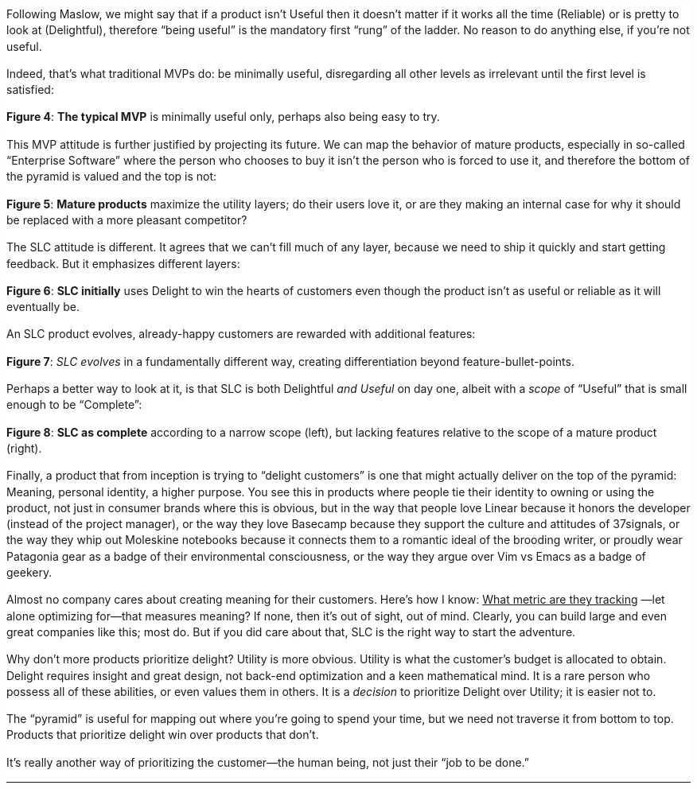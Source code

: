 Following Maslow, we might say that if a product isn’t Useful then it doesn’t matter if it works all the time (Reliable) or is pretty to look at (Delightful), therefore “being useful” is the mandatory first “rung” of the ladder. No reason to do anything else, if you’re not useful.

Indeed, that’s what traditional MVPs do: be minimally useful, disregarding all other levels as irrelevant until the first level is satisfied:

**Figure 4**: **The typical MVP** is minimally useful only, perhaps also being easy to try.

This MVP attitude is further justified by projecting its future. We can map the behavior of mature products, especially in so-called “Enterprise Software” where the person who chooses to buy it isn’t the person who is forced to use it, and therefore the bottom of the pyramid is valued and the top is not:

**Figure 5**: **Mature products** maximize the utility layers; do their users love it, or are they making an internal case for why it should be replaced with a more pleasant competitor?

The SLC attitude is different. It agrees that we can’t fill much of any layer, because we need to ship it quickly and start getting feedback. But it emphasizes different layers:

**Figure 6**: **SLC initially** uses Delight to win the hearts of customers even though the product isn’t as useful or reliable as it will eventually be.

An SLC product evolves, already-happy customers are rewarded with additional features:

**Figure 7**: *SLC evolves* in a fundamentally different way, creating differentiation beyond feature-bullet-points.

Perhaps a better way to look at it, is that SLC is both Delightful *and Useful* on day one, albeit with a *scope* of “Useful” that is small enough to be “Complete”:

**Figure 8**: **SLC as complete** according to a narrow scope (left), but lacking features relative to the scope of a mature product (right).

Finally, a product that from inception is trying to “delight customers” is one that might actually deliver on the top of the pyramid: Meaning, personal identity, a higher purpose. You see this in products where people tie their identity to owning or using the product, not just in consumer brands where this is obvious, but in the way that people love Linear because it honors the developer (instead of the project manager), or the way they love Basecamp because they support the culture and attitudes of 37signals, or the way they whip out Moleskine notebooks because it connects them to a romantic ideal of the brooding writer, or proudly wear Patagonia gear as a badge of their environmental consciousness, or the way they argue over Vim vs Emacs as a badge of geekery.

Almost no company cares about creating meaning for their customers. Here’s how I know: [What metric are they tracking](https://longform.asmartbear.com/product-metrics/) ⁠—let alone optimizing for⁠—that measures meaning? If none, then it’s out of sight, out of mind. Clearly, you can build large and even great companies like this; most do. But if you did care about that, SLC is the right way to start the adventure.

Why don’t more products prioritize delight? Utility is more obvious. Utility is what the customer’s budget is allocated to obtain. Delight requires insight and great design, not back-end optimization and a keen mathematical mind. It is a rare person who possess all of these abilities, or even values them in others. It is a *decision* to prioritize Delight over Utility; it is easier not to.

The “pyramid” is useful for mapping out where you’re going to spend your time, but we need not traverse it from bottom to top. Products that prioritize delight win over products that don’t.

It’s really another way of prioritizing the customer⁠—the human being, not just their “job to be done.”

---